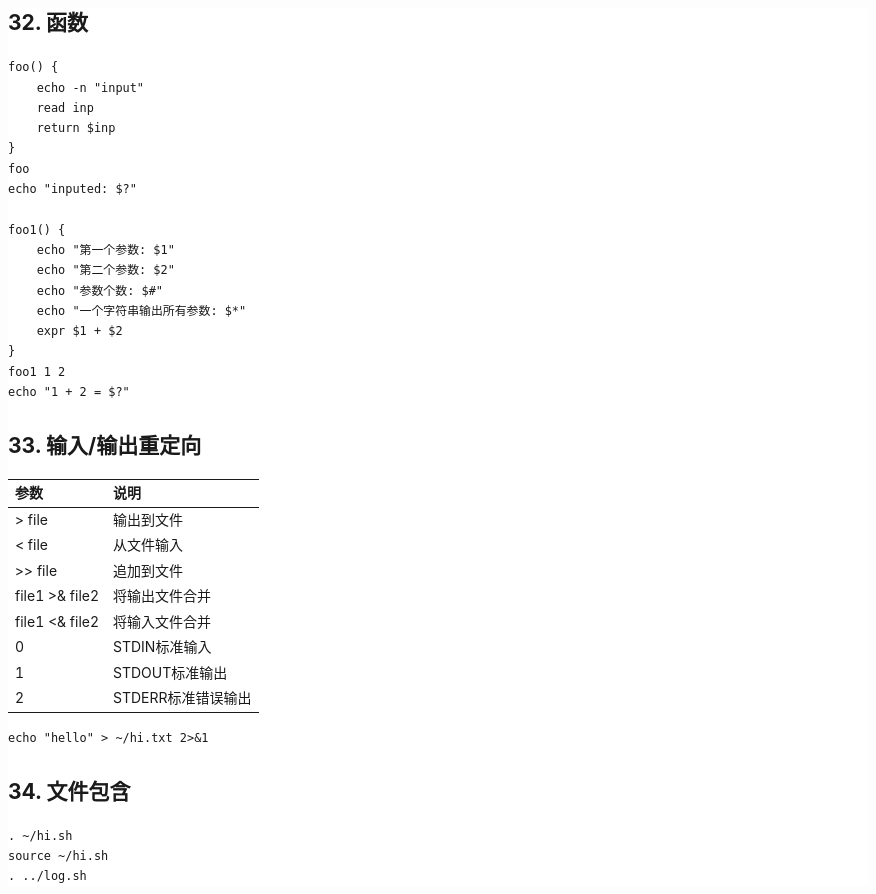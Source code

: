 ## 32. 函数
```shell
foo() {
	echo -n "input"
	read inp
	return $inp
}
foo
echo "inputed: $?"

foo1() {
	echo "第一个参数: $1"
	echo "第二个参数: $2"
	echo "参数个数: $#"
	echo "一个字符串输出所有参数: $*"
	expr $1 + $2
}
foo1 1 2
echo "1 + 2 = $?"
```

## 33. 输入/输出重定向
参数     |说明
:-      |:-
> file 	|输出到文件
< file  |从文件输入
>> file |追加到文件
file1 >& file2 |将输出文件合并
file1 <& file2 |将输入文件合并
0 |STDIN标准输入 
1 |STDOUT标准输出
2 |STDERR标准错误输出
```shell
echo "hello" > ~/hi.txt 2>&1
```

## 34. 文件包含
```shell
. ~/hi.sh
source ~/hi.sh
. ../log.sh
```
